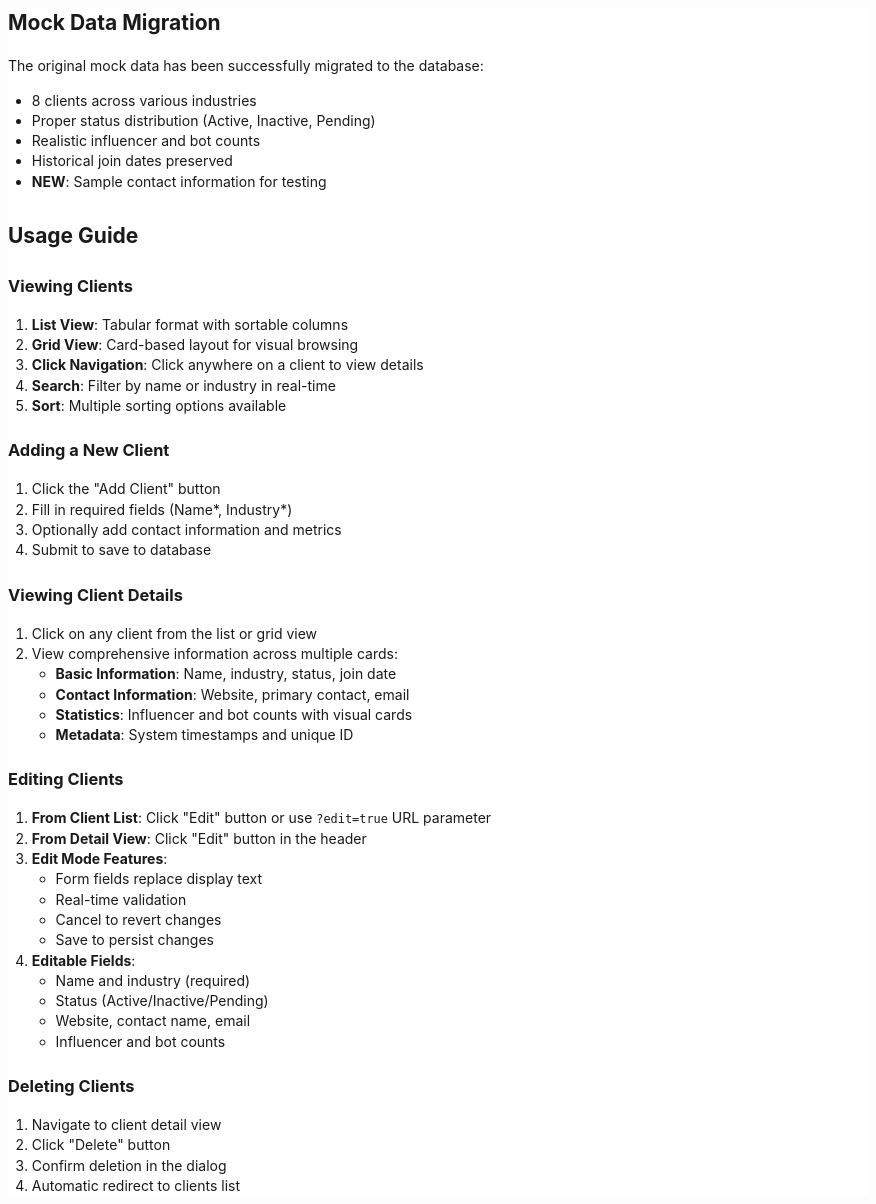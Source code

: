 ## Mock Data Migration
The original mock data has been successfully migrated to the database:
- 8 clients across various industries
- Proper status distribution (Active, Inactive, Pending)
- Realistic influencer and bot counts
- Historical join dates preserved
- **NEW**: Sample contact information for testing

## Usage Guide

### Viewing Clients
1. **List View**: Tabular format with sortable columns
2. **Grid View**: Card-based layout for visual browsing
3. **Click Navigation**: Click anywhere on a client to view details
4. **Search**: Filter by name or industry in real-time
5. **Sort**: Multiple sorting options available

### Adding a New Client
1. Click the "Add Client" button
2. Fill in required fields (Name*, Industry*)
3. Optionally add contact information and metrics
4. Submit to save to database

### Viewing Client Details
1. Click on any client from the list or grid view
2. View comprehensive information across multiple cards:
   - **Basic Information**: Name, industry, status, join date
   - **Contact Information**: Website, primary contact, email
   - **Statistics**: Influencer and bot counts with visual cards
   - **Metadata**: System timestamps and unique ID

### Editing Clients
1. **From Client List**: Click "Edit" button or use `?edit=true` URL parameter
2. **From Detail View**: Click "Edit" button in the header
3. **Edit Mode Features**:
   - Form fields replace display text
   - Real-time validation
   - Cancel to revert changes
   - Save to persist changes
4. **Editable Fields**:
   - Name and industry (required)
   - Status (Active/Inactive/Pending)
   - Website, contact name, email
   - Influencer and bot counts

### Deleting Clients
1. Navigate to client detail view
2. Click "Delete" button
3. Confirm deletion in the dialog
4. Automatic redirect to clients list
